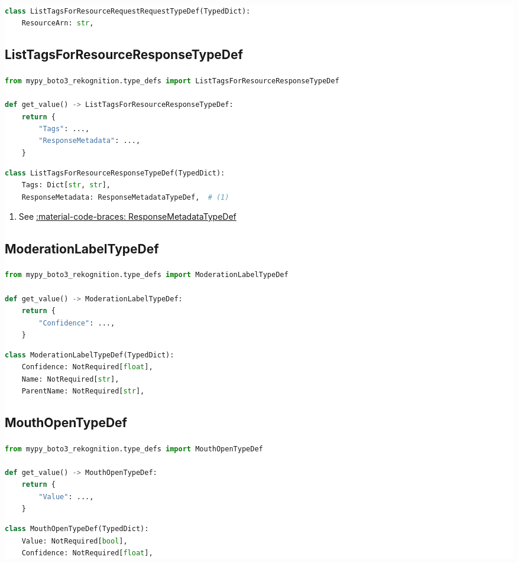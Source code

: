 ```python title="Definition"
class ListTagsForResourceRequestRequestTypeDef(TypedDict):
    ResourceArn: str,
```

## ListTagsForResourceResponseTypeDef

```python title="Usage Example"
from mypy_boto3_rekognition.type_defs import ListTagsForResourceResponseTypeDef

def get_value() -> ListTagsForResourceResponseTypeDef:
    return {
        "Tags": ...,
        "ResponseMetadata": ...,
    }
```

```python title="Definition"
class ListTagsForResourceResponseTypeDef(TypedDict):
    Tags: Dict[str, str],
    ResponseMetadata: ResponseMetadataTypeDef,  # (1)
```

1. See [:material-code-braces: ResponseMetadataTypeDef](./type_defs.md#responsemetadatatypedef) 
## ModerationLabelTypeDef

```python title="Usage Example"
from mypy_boto3_rekognition.type_defs import ModerationLabelTypeDef

def get_value() -> ModerationLabelTypeDef:
    return {
        "Confidence": ...,
    }
```

```python title="Definition"
class ModerationLabelTypeDef(TypedDict):
    Confidence: NotRequired[float],
    Name: NotRequired[str],
    ParentName: NotRequired[str],
```

## MouthOpenTypeDef

```python title="Usage Example"
from mypy_boto3_rekognition.type_defs import MouthOpenTypeDef

def get_value() -> MouthOpenTypeDef:
    return {
        "Value": ...,
    }
```

```python title="Definition"
class MouthOpenTypeDef(TypedDict):
    Value: NotRequired[bool],
    Confidence: NotRequired[float],
```
